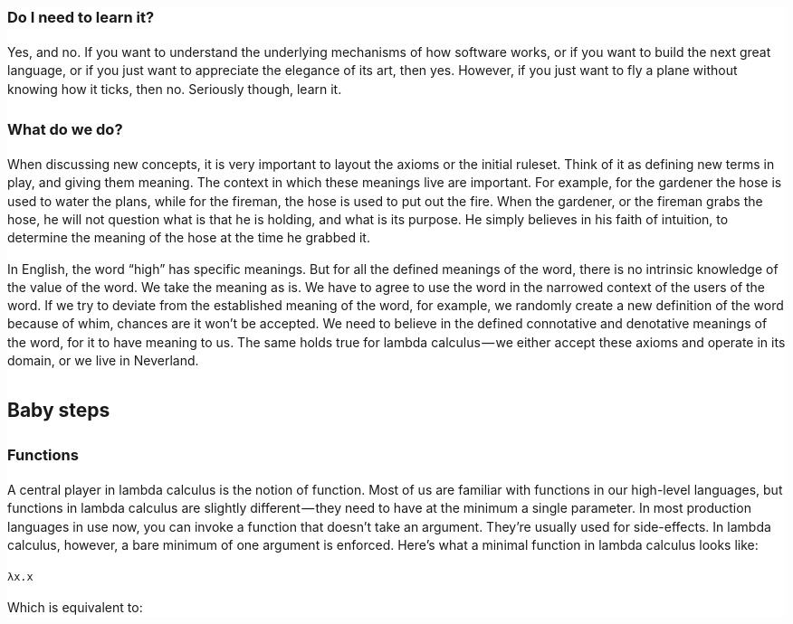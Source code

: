 
### Do I need to learn it? <a name="learn"></a>

Yes, and no. If you want to understand the underlying mechanisms of
how software works, or if you want to build the next great language,
or if you just want to appreciate the elegance of its art, then
yes. However, if you just want to fly a plane without knowing how it
ticks, then no. Seriously though, learn it.


### What do we do? <a name="do"></a>

When discussing new concepts, it is very important to layout the
axioms or the initial ruleset. Think of it as defining new terms in
play, and giving them meaning. The context in which these meanings
live are important. For example, for the gardener the hose is used to
water the plans, while for the fireman, the hose is used to put out
the fire. When the gardener, or the fireman grabs the hose, he will
not question what is that he is holding, and what is its purpose. He
simply believes in his faith of intuition, to determine the meaning of
the hose at the time he grabbed it.

In English, the word “high” has specific meanings. But for all the
defined meanings of the word, there is no intrinsic knowledge of the
value of the word. We take the meaning as is. We have to agree to use
the word in the narrowed context of the users of the word. If we try
to deviate from the established meaning of the word, for example, we
randomly create a new definition of the word because of whim, chances
are it won’t be accepted. We need to believe in the defined
connotative and denotative meanings of the word, for it to have
meaning to us. The same holds true for lambda calculus — we either
accept these axioms and operate in its domain, or we live in
Neverland.


## Baby steps <a name="babysteps"></a>

### Functions <a name="functions"></a>

A central player in lambda calculus is the notion of function. Most of
us are familiar with functions in our high-level languages, but
functions in lambda calculus are slightly different — they need to
have at the minimum a single parameter. In most production languages
in use now, you can invoke a function that doesn’t take an
argument. They’re usually used for side-effects. In lambda calculus,
however, a bare minimum of one argument is enforced. Here’s what a
minimal function in lambda calculus looks like:

```
λx.x
```

Which is equivalent to:

